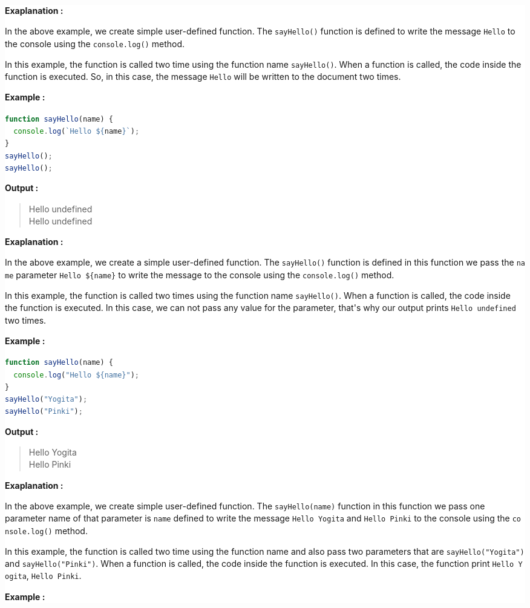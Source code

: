 **Exaplanation :**

In the above example, we create simple user-defined function. The `sayHello()` function is defined to write the message `Hello` to the console using the `console.log()` method.

In this example, the function is called two time using the function name `sayHello()`. When a function is called, the code inside the function is executed. So, in this case, the message `Hello` will be written to the document two times.

**Example :**

```js showLineNumbers = "true"
function sayHello(name) {
  console.log(`Hello ${name}`);
}
sayHello();
sayHello();
```

**Output :**

> Hello undefined<br/>
> Hello undefined

**Exaplanation :**

In the above example, we create a simple user-defined function. The `sayHello()` function is defined in this function we pass the `name` parameter `Hello ${name}` to write the message to the console using the `console.log()` method.

In this example, the function is called two times using the function name `sayHello()`. When a function is called, the code inside the function is executed. In this case, we can not pass any value for the parameter, that's why our output prints `Hello undefined` two times.

**Example :**

```js showLineNumbers = "true"
function sayHello(name) {
  console.log("Hello ${name}");
}
sayHello("Yogita");
sayHello("Pinki");
```

**Output :**

> Hello Yogita<br/>
> Hello Pinki

**Exaplanation :**

In the above example, we create simple user-defined function. The `sayHello(name)` function in this function we pass one parameter name of that parameter is `name` defined to write the message `Hello Yogita` and `Hello Pinki` to the console using the `console.log()` method.

In this example, the function is called two time using the function name and also pass two parameters that are `sayHello("Yogita")` and `sayHello("Pinki")`. When a function is called, the code inside the function is executed. In this case, the function print `Hello Yogita`, `Hello Pinki`.

**Example :**
